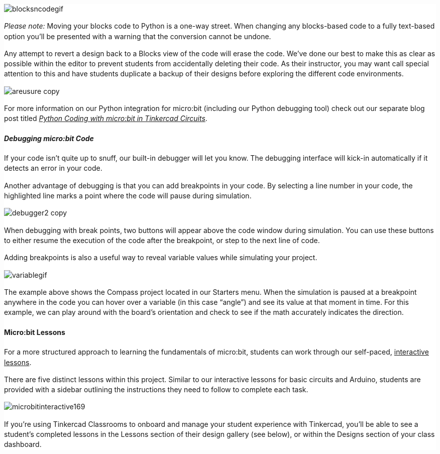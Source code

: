  ![blocksncodegif](https://images.ctfassets.net/jl5ii4oqrdmc/5R4oDjZi5I3TBBNUrYxe7O/04ac825d2045db0dfad70eb507eea795/blocksncodegif.gif?w=1200)    

*Please note:* Moving your blocks code to Python  is a one-way street. When changing any blocks-based code to a fully  text-based option you’ll be presented with a warning that the conversion cannot be undone.

Any attempt to revert a design back to a Blocks view of the code will erase the code. We’ve done our best to make this  as clear as possible within the editor to prevent students from  accidentally deleting their code. As their instructor, you may want call special attention to this and have students duplicate a backup of their designs before exploring the different code environments.

  ![areusure copy](https://images.ctfassets.net/jl5ii4oqrdmc/1pGWMYgdnEK8cCnVmf1ioJ/99bf1ca3f5b03054a73696ff318f82f1/areusure_20copy.png?w=1200)    

For more information on our Python integration for  micro:bit (including our Python debugging tool) check out our separate  blog post titled [*Python Coding with micro:bit in Tinkercad Circuits*](https://blog.tinkercad.com/python-coding-with-microbit-in-tinkercad-circuits). 

#### *Debugging micro:bit Code*

If your  code isn’t quite up to snuff, our built-in debugger will let you know.  The debugging interface will kick-in automatically if it detects an  error in your code.

Another advantage of debugging is that you can add breakpoints in your code. By selecting a line number in your code,  the highlighted line marks a point where the code will pause during  simulation.

  ![debugger2 copy](https://images.ctfassets.net/jl5ii4oqrdmc/21NUMlyF8fBZA1AlB6iIT6/cef3a73b1414b2099d9ecff9768283cb/debugger2_20copy.png?w=1200)    

When debugging with break points, two buttons will  appear above the code window during simulation. You can use these  buttons to either resume the execution of the code after the breakpoint, or step to the next line of code.

Adding breakpoints is also a useful way to reveal variable values while simulating your project.

  ![variablegif](https://images.ctfassets.net/jl5ii4oqrdmc/6asexvR8l35vXg89hErzTh/ff5a2de8039783e44f434b7e6383c0e6/variablegif.gif?w=1200)    

The example above shows the Compass project located in  our Starters menu. When the simulation is paused at a breakpoint  anywhere in the code  you can hover over a variable (in this case  “angle”) and see its value at that moment in time. For this example, we  can play around with the board’s orientation and check to see if the  math accurately indicates the direction.

#### Micro:bit Lessons

For a more structured approach to learning the fundamentals of micro:bit, students can work through our self-paced, [interactive lessons](https://www.tinkercad.com/learn/overview/O7OAIOHKM20VUD0;collectionId=O2OZ3UNJ3OPN41A). 

There are five distinct lessons within this  project. Similar to our interactive lessons for basic circuits and  Arduino, students are provided with a sidebar outlining the instructions they need to follow to complete each task. 

  ![microbitinteractive169 ](https://images.ctfassets.net/jl5ii4oqrdmc/5jYEi2M0ylxTdboD1myWZd/326e877fca45044936b9e3e2248a18bd/microbitinteractive169_20.gif?w=1200)    

If you’re using Tinkercad Classrooms to onboard and  manage your student experience with Tinkercad, you’ll be able to see a  student’s completed lessons in the Lessons section of their design  gallery (see below), or within the Designs section of your class  dashboard.
